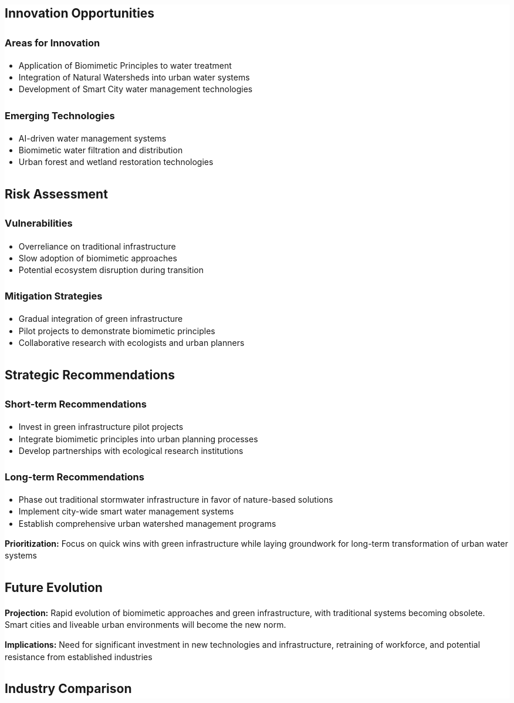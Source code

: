 ## Innovation Opportunities

### Areas for Innovation
- Application of Biomimetic Principles to water treatment
- Integration of Natural Watersheds into urban water systems
- Development of Smart City water management technologies

### Emerging Technologies
- AI-driven water management systems
- Biomimetic water filtration and distribution
- Urban forest and wetland restoration technologies

## Risk Assessment

### Vulnerabilities
- Overreliance on traditional infrastructure
- Slow adoption of biomimetic approaches
- Potential ecosystem disruption during transition

### Mitigation Strategies
- Gradual integration of green infrastructure
- Pilot projects to demonstrate biomimetic principles
- Collaborative research with ecologists and urban planners

## Strategic Recommendations

### Short-term Recommendations
- Invest in green infrastructure pilot projects
- Integrate biomimetic principles into urban planning processes
- Develop partnerships with ecological research institutions

### Long-term Recommendations
- Phase out traditional stormwater infrastructure in favor of nature-based solutions
- Implement city-wide smart water management systems
- Establish comprehensive urban watershed management programs

**Prioritization:** Focus on quick wins with green infrastructure while laying groundwork for long-term transformation of urban water systems

## Future Evolution

**Projection:** Rapid evolution of biomimetic approaches and green infrastructure, with traditional systems becoming obsolete. Smart cities and liveable urban environments will become the new norm.

**Implications:** Need for significant investment in new technologies and infrastructure, retraining of workforce, and potential resistance from established industries

## Industry Comparison
